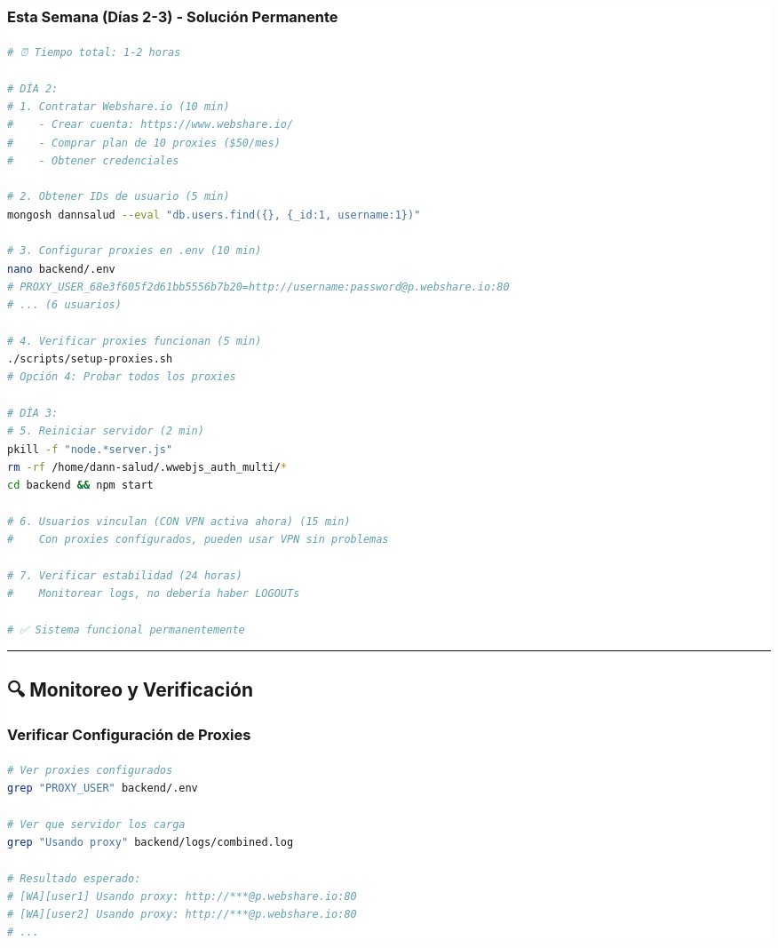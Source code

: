### Esta Semana (Días 2-3) - Solución Permanente

```bash
# ⏰ Tiempo total: 1-2 horas

# DÍA 2:
# 1. Contratar Webshare.io (10 min)
#    - Crear cuenta: https://www.webshare.io/
#    - Comprar plan de 10 proxies ($50/mes)
#    - Obtener credenciales

# 2. Obtener IDs de usuario (5 min)
mongosh dannsalud --eval "db.users.find({}, {_id:1, username:1})"

# 3. Configurar proxies en .env (10 min)
nano backend/.env
# PROXY_USER_68e3f605f2d61bb5556b7b20=http://username:password@p.webshare.io:80
# ... (6 usuarios)

# 4. Verificar proxies funcionan (5 min)
./scripts/setup-proxies.sh
# Opción 4: Probar todos los proxies

# DÍA 3:
# 5. Reiniciar servidor (2 min)
pkill -f "node.*server.js"
rm -rf /home/dann-salud/.wwebjs_auth_multi/*
cd backend && npm start

# 6. Usuarios vinculan (CON VPN activa ahora) (15 min)
#    Con proxies configurados, pueden usar VPN sin problemas

# 7. Verificar estabilidad (24 horas)
#    Monitorear logs, no debería haber LOGOUTs

# ✅ Sistema funcional permanentemente
```

---

## 🔍 Monitoreo y Verificación

### Verificar Configuración de Proxies

```bash
# Ver proxies configurados
grep "PROXY_USER" backend/.env

# Ver que servidor los carga
grep "Usando proxy" backend/logs/combined.log

# Resultado esperado:
# [WA][user1] Usando proxy: http://***@p.webshare.io:80
# [WA][user2] Usando proxy: http://***@p.webshare.io:80
# ...
```
